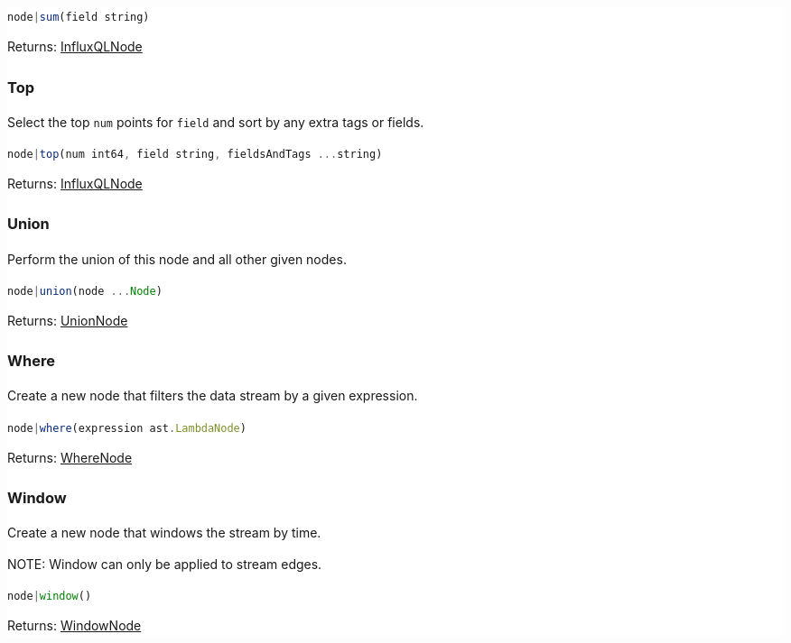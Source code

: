 
```javascript
node|sum(field string)
```

Returns: [InfluxQLNode](/kapacitor/v1.3/nodes/influx_q_l_node/)


### Top

Select the top `num` points for `field` and sort by any extra tags or fields. 


```javascript
node|top(num int64, field string, fieldsAndTags ...string)
```

Returns: [InfluxQLNode](/kapacitor/v1.3/nodes/influx_q_l_node/)


### Union

Perform the union of this node and all other given nodes. 


```javascript
node|union(node ...Node)
```

Returns: [UnionNode](/kapacitor/v1.3/nodes/union_node/)


### Where

Create a new node that filters the data stream by a given expression. 


```javascript
node|where(expression ast.LambdaNode)
```

Returns: [WhereNode](/kapacitor/v1.3/nodes/where_node/)


### Window

Create a new node that windows the stream by time. 

NOTE: Window can only be applied to stream edges. 


```javascript
node|window()
```

Returns: [WindowNode](/kapacitor/v1.3/nodes/window_node/)

